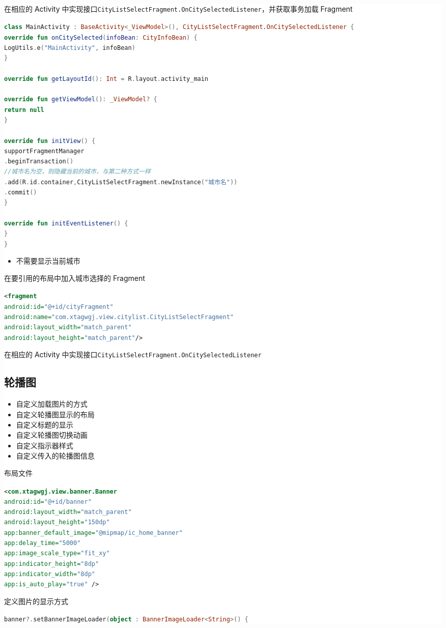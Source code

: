 在相应的 Activity 中实现接口`CityListSelectFragment.OnCitySelectedListener`，并获取事务加载 Fragment

```kotlin
class MainActivity : BaseActivity<_ViewModel>(), CityListSelectFragment.OnCitySelectedListener {
override fun onCitySelected(infoBean: CityInfoBean) {
LogUtils.e("MainActivity", infoBean)
}

override fun getLayoutId(): Int = R.layout.activity_main

override fun getViewModel(): _ViewModel? {
return null
}

override fun initView() {
supportFragmentManager
.beginTransaction()
//城市名为空，则隐藏当前的城市，与第二种方式一样
.add(R.id.container,CityListSelectFragment.newInstance("城市名"))
.commit()
}

override fun initEventListener() {
}
}
```

- 不需要显示当前城市

在要引用的布局中加入城市选择的 Fragment

```xml
<fragment
android:id="@+id/cityFragment"
android:name="com.xtagwgj.view.citylist.CityListSelectFragment"
android:layout_width="match_parent"
android:layout_height="match_parent"/>
```

在相应的 Activity 中实现接口`CityListSelectFragment.OnCitySelectedListener`


## 轮播图

- 自定义加载图片的方式
- 自定义轮播图显示的布局
- 自定义标题的显示
- 自定义轮播图切换动画
- 自定义指示器样式
- 自定义传入的轮播图信息

布局文件
```xml
<com.xtagwgj.view.banner.Banner
android:id="@+id/banner"
android:layout_width="match_parent"
android:layout_height="150dp"
app:banner_default_image="@mipmap/ic_home_banner"
app:delay_time="5000"
app:image_scale_type="fit_xy"
app:indicator_height="8dp"
app:indicator_width="8dp"
app:is_auto_play="true" />
```
定义图片的显示方式
```kotlin
banner?.setBannerImageLoader(object : BannerImageLoader<String>() {
```